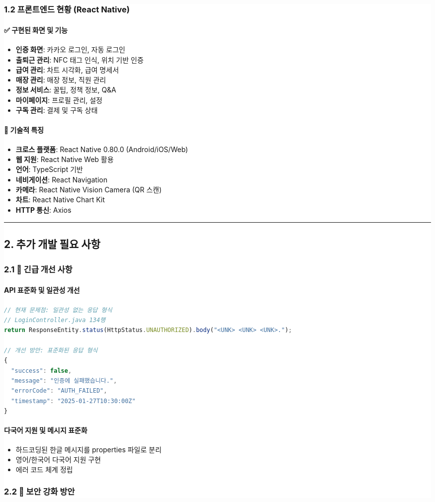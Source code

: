 ### 1.2 프론트엔드 현황 (React Native)

#### ✅ 구현된 화면 및 기능

- **인증 화면**: 카카오 로그인, 자동 로그인
- **출퇴근 관리**: NFC 태그 인식, 위치 기반 인증
- **급여 관리**: 차트 시각화, 급여 명세서
- **매장 관리**: 매장 정보, 직원 관리
- **정보 서비스**: 꿀팁, 정책 정보, Q&A
- **마이페이지**: 프로필 관리, 설정
- **구독 관리**: 결제 및 구독 상태

#### 🔧 기술적 특징

- **크로스 플랫폼**: React Native 0.80.0 (Android/iOS/Web)
- **웹 지원**: React Native Web 활용
- **언어**: TypeScript 기반
- **네비게이션**: React Navigation
- **카메라**: React Native Vision Camera (QR 스캔)
- **차트**: React Native Chart Kit
- **HTTP 통신**: Axios

---

## 2. 추가 개발 필요 사항

### 2.1 🚨 긴급 개선 사항

#### API 표준화 및 일관성 개선

```javascript
// 현재 문제점: 일관성 없는 응답 형식
// LoginController.java 134행
return ResponseEntity.status(HttpStatus.UNAUTHORIZED).body("<UNK> <UNK> <UNK>.");

// 개선 방안: 표준화된 응답 형식
{
  "success": false,
  "message": "인증에 실패했습니다.",
  "errorCode": "AUTH_FAILED",
  "timestamp": "2025-01-27T10:30:00Z"
}
```

#### 다국어 지원 및 메시지 표준화

- 하드코딩된 한글 메시지를 properties 파일로 분리
- 영어/한국어 다국어 지원 구현
- 에러 코드 체계 정립

### 2.2 🔐 보안 강화 방안
